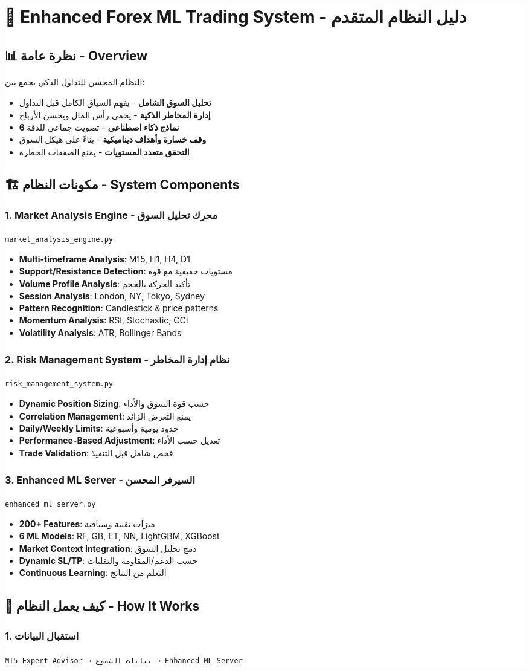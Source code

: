 # 🚀 Enhanced Forex ML Trading System - دليل النظام المتقدم

## 📊 نظرة عامة - Overview

النظام المحسن للتداول الذكي يجمع بين:
- **تحليل السوق الشامل** - يفهم السياق الكامل قبل التداول
- **إدارة المخاطر الذكية** - يحمي رأس المال ويحسن الأرباح
- **6 نماذج ذكاء اصطناعي** - تصويت جماعي للدقة
- **وقف خسارة وأهداف ديناميكية** - بناءً على هيكل السوق
- **التحقق متعدد المستويات** - يمنع الصفقات الخطرة

## 🏗️ مكونات النظام - System Components

### 1. Market Analysis Engine - محرك تحليل السوق
```python
market_analysis_engine.py
```
- **Multi-timeframe Analysis**: M15, H1, H4, D1
- **Support/Resistance Detection**: مستويات حقيقية مع قوة
- **Volume Profile Analysis**: تأكيد الحركة بالحجم
- **Session Analysis**: London, NY, Tokyo, Sydney
- **Pattern Recognition**: Candlestick & price patterns
- **Momentum Analysis**: RSI, Stochastic, CCI
- **Volatility Analysis**: ATR, Bollinger Bands

### 2. Risk Management System - نظام إدارة المخاطر
```python
risk_management_system.py
```
- **Dynamic Position Sizing**: حسب قوة السوق والأداء
- **Correlation Management**: يمنع التعرض الزائد
- **Daily/Weekly Limits**: حدود يومية وأسبوعية
- **Performance-Based Adjustment**: تعديل حسب الأداء
- **Trade Validation**: فحص شامل قبل التنفيذ

### 3. Enhanced ML Server - السيرفر المحسن
```python
enhanced_ml_server.py
```
- **200+ Features**: ميزات تقنية وسياقية
- **6 ML Models**: RF, GB, ET, NN, LightGBM, XGBoost
- **Market Context Integration**: دمج تحليل السوق
- **Dynamic SL/TP**: حسب الدعم/المقاومة والتقلبات
- **Continuous Learning**: التعلم من النتائج

## 🚦 كيف يعمل النظام - How It Works

### 1. استقبال البيانات
```
MT5 Expert Advisor → بيانات الشموع → Enhanced ML Server
```
